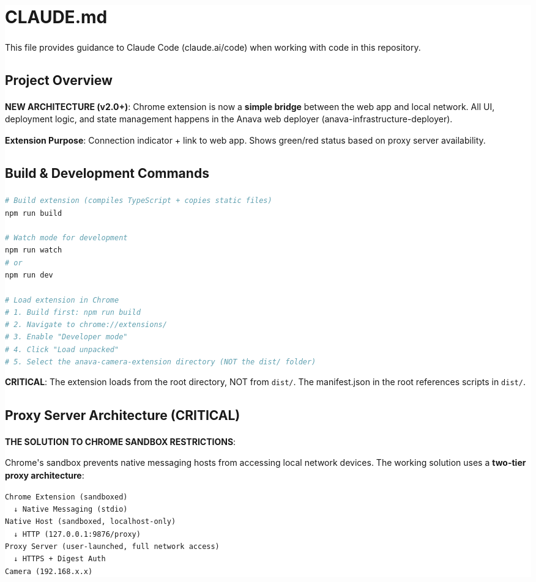 # CLAUDE.md

This file provides guidance to Claude Code (claude.ai/code) when working with code in this repository.

## Project Overview

**NEW ARCHITECTURE (v2.0+)**: Chrome extension is now a **simple bridge** between the web app and local network. All UI, deployment logic, and state management happens in the Anava web deployer (anava-infrastructure-deployer).

**Extension Purpose**: Connection indicator + link to web app. Shows green/red status based on proxy server availability.

## Build & Development Commands

```bash
# Build extension (compiles TypeScript + copies static files)
npm run build

# Watch mode for development
npm run watch
# or
npm run dev

# Load extension in Chrome
# 1. Build first: npm run build
# 2. Navigate to chrome://extensions/
# 3. Enable "Developer mode"
# 4. Click "Load unpacked"
# 5. Select the anava-camera-extension directory (NOT the dist/ folder)
```

**CRITICAL**: The extension loads from the root directory, NOT from `dist/`. The manifest.json in the root references scripts in `dist/`.

## Proxy Server Architecture (CRITICAL)

**THE SOLUTION TO CHROME SANDBOX RESTRICTIONS**:

Chrome's sandbox prevents native messaging hosts from accessing local network devices. The working solution uses a **two-tier proxy architecture**:

```
Chrome Extension (sandboxed)
  ↓ Native Messaging (stdio)
Native Host (sandboxed, localhost-only)
  ↓ HTTP (127.0.0.1:9876/proxy)
Proxy Server (user-launched, full network access)
  ↓ HTTPS + Digest Auth
Camera (192.168.x.x)
```
